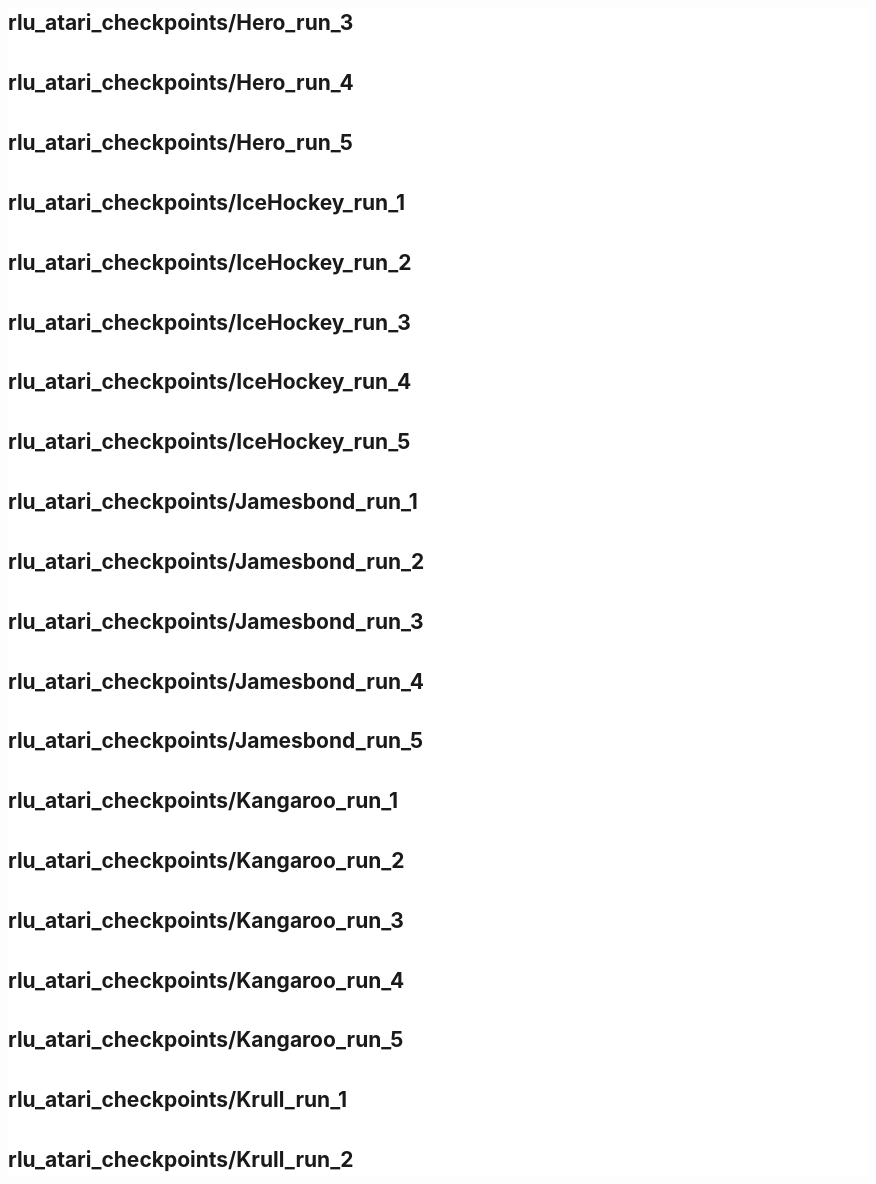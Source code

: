 ## rlu_atari_checkpoints/Hero_run_3

## rlu_atari_checkpoints/Hero_run_4

## rlu_atari_checkpoints/Hero_run_5

## rlu_atari_checkpoints/IceHockey_run_1

## rlu_atari_checkpoints/IceHockey_run_2

## rlu_atari_checkpoints/IceHockey_run_3

## rlu_atari_checkpoints/IceHockey_run_4

## rlu_atari_checkpoints/IceHockey_run_5

## rlu_atari_checkpoints/Jamesbond_run_1

## rlu_atari_checkpoints/Jamesbond_run_2

## rlu_atari_checkpoints/Jamesbond_run_3

## rlu_atari_checkpoints/Jamesbond_run_4

## rlu_atari_checkpoints/Jamesbond_run_5

## rlu_atari_checkpoints/Kangaroo_run_1

## rlu_atari_checkpoints/Kangaroo_run_2

## rlu_atari_checkpoints/Kangaroo_run_3

## rlu_atari_checkpoints/Kangaroo_run_4

## rlu_atari_checkpoints/Kangaroo_run_5

## rlu_atari_checkpoints/Krull_run_1

## rlu_atari_checkpoints/Krull_run_2
